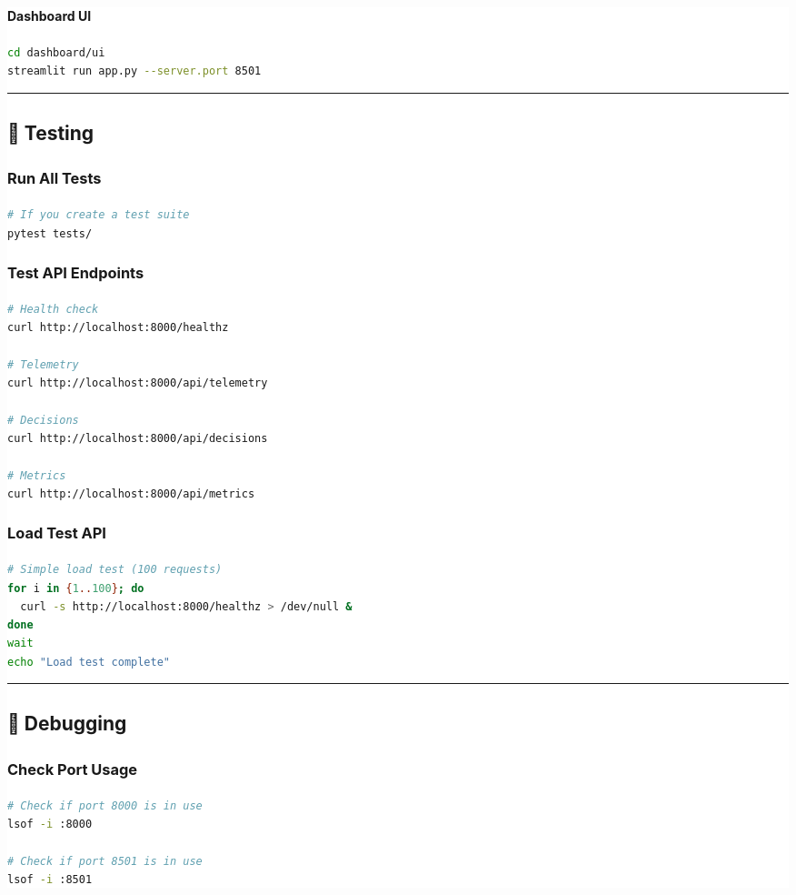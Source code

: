 #### Dashboard UI
```bash
cd dashboard/ui
streamlit run app.py --server.port 8501
```

---

## 🧪 Testing

### Run All Tests
```bash
# If you create a test suite
pytest tests/
```

### Test API Endpoints
```bash
# Health check
curl http://localhost:8000/healthz

# Telemetry
curl http://localhost:8000/api/telemetry

# Decisions
curl http://localhost:8000/api/decisions

# Metrics
curl http://localhost:8000/api/metrics
```

### Load Test API
```bash
# Simple load test (100 requests)
for i in {1..100}; do
  curl -s http://localhost:8000/healthz > /dev/null &
done
wait
echo "Load test complete"
```

---

## 🐛 Debugging

### Check Port Usage
```bash
# Check if port 8000 is in use
lsof -i :8000

# Check if port 8501 is in use
lsof -i :8501
```
